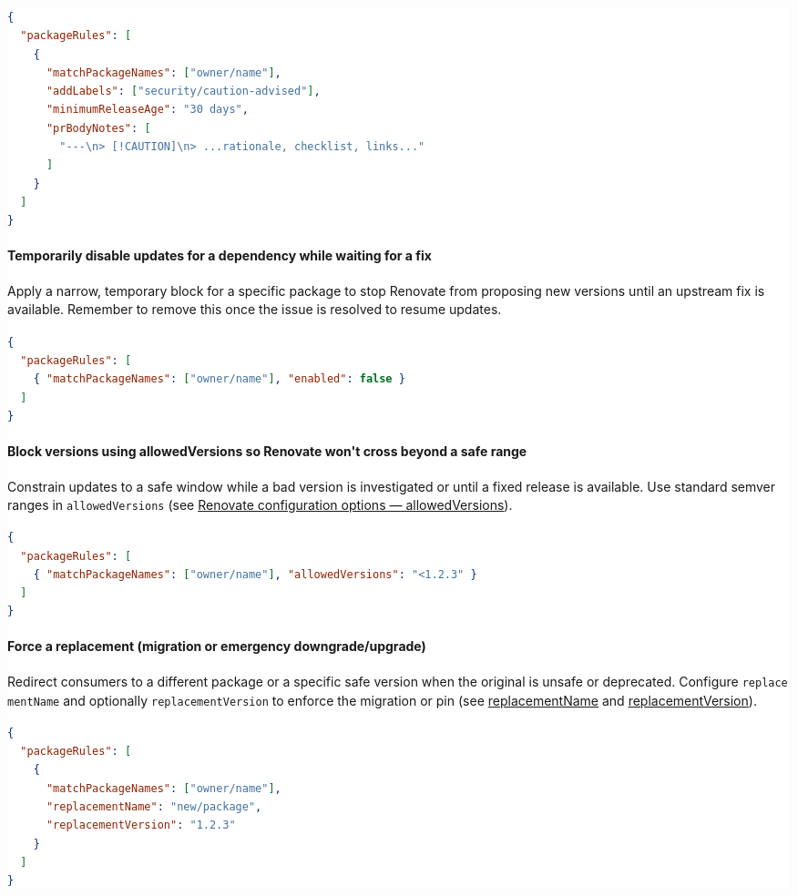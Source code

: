 ```json
{
  "packageRules": [
    {
      "matchPackageNames": ["owner/name"],
      "addLabels": ["security/caution-advised"],
      "minimumReleaseAge": "30 days",
      "prBodyNotes": [
        "---\n> [!CAUTION]\n> ...rationale, checklist, links..."
      ]
    }
  ]
}
```

#### Temporarily disable updates for a dependency while waiting for a fix

Apply a narrow, temporary block for a specific package to stop Renovate from proposing new versions until an upstream fix is available. Remember to remove this once the issue is resolved to resume updates.

```json
{
  "packageRules": [
    { "matchPackageNames": ["owner/name"], "enabled": false }
  ]
}
```

#### Block versions using allowedVersions so Renovate won't cross beyond a safe range

Constrain updates to a safe window while a bad version is investigated or until a fixed release is available. Use standard semver ranges in `allowedVersions` (see [Renovate configuration options — allowedVersions](https://docs.renovatebot.com/configuration-options/#allowedversions)).

```json
{
  "packageRules": [
    { "matchPackageNames": ["owner/name"], "allowedVersions": "<1.2.3" }
  ]
}
```

#### Force a replacement (migration or emergency downgrade/upgrade)

Redirect consumers to a different package or a specific safe version when the original is unsafe or deprecated. Configure `replacementName` and optionally `replacementVersion` to enforce the migration or pin (see [replacementName](https://docs.renovatebot.com/configuration-options/#replacementname) and [replacementVersion](https://docs.renovatebot.com/configuration-options/#replacementversion)).

```json
{
  "packageRules": [
    {
      "matchPackageNames": ["owner/name"],
      "replacementName": "new/package",
      "replacementVersion": "1.2.3"
    }
  ]
}
```
